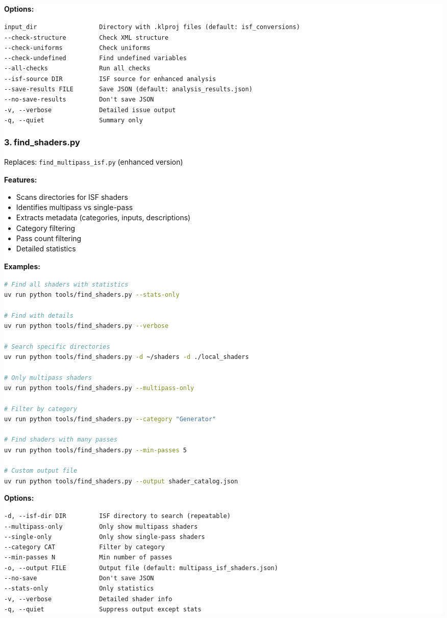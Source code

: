 **Options:**
```
input_dir                 Directory with .klproj files (default: isf_conversions)
--check-structure         Check XML structure
--check-uniforms          Check uniforms
--check-undefined         Find undefined variables
--all-checks              Run all checks
--isf-source DIR          ISF source for enhanced analysis
--save-results FILE       Save JSON (default: analysis_results.json)
--no-save-results         Don't save JSON
-v, --verbose             Detailed issue output
-q, --quiet               Summary only
```

### 3. find_shaders.py

Replaces: `find_multipass_isf.py` (enhanced version)

**Features:**
- Scans directories for ISF shaders
- Identifies multipass vs single-pass
- Extracts metadata (categories, inputs, descriptions)
- Category filtering
- Pass count filtering
- Detailed statistics

**Examples:**
```bash
# Find all shaders with statistics
uv run python tools/find_shaders.py --stats-only

# Find with details
uv run python tools/find_shaders.py --verbose

# Search specific directories
uv run python tools/find_shaders.py -d ~/shaders -d ./local_shaders

# Only multipass shaders
uv run python tools/find_shaders.py --multipass-only

# Filter by category
uv run python tools/find_shaders.py --category "Generator"

# Find shaders with many passes
uv run python tools/find_shaders.py --min-passes 5

# Custom output file
uv run python tools/find_shaders.py --output shader_catalog.json
```

**Options:**
```
-d, --isf-dir DIR         ISF directory to search (repeatable)
--multipass-only          Only show multipass shaders
--single-only             Only show single-pass shaders
--category CAT            Filter by category
--min-passes N            Min number of passes
-o, --output FILE         Output file (default: multipass_isf_shaders.json)
--no-save                 Don't save JSON
--stats-only              Only statistics
-v, --verbose             Detailed shader info
-q, --quiet               Suppress output except stats
```
